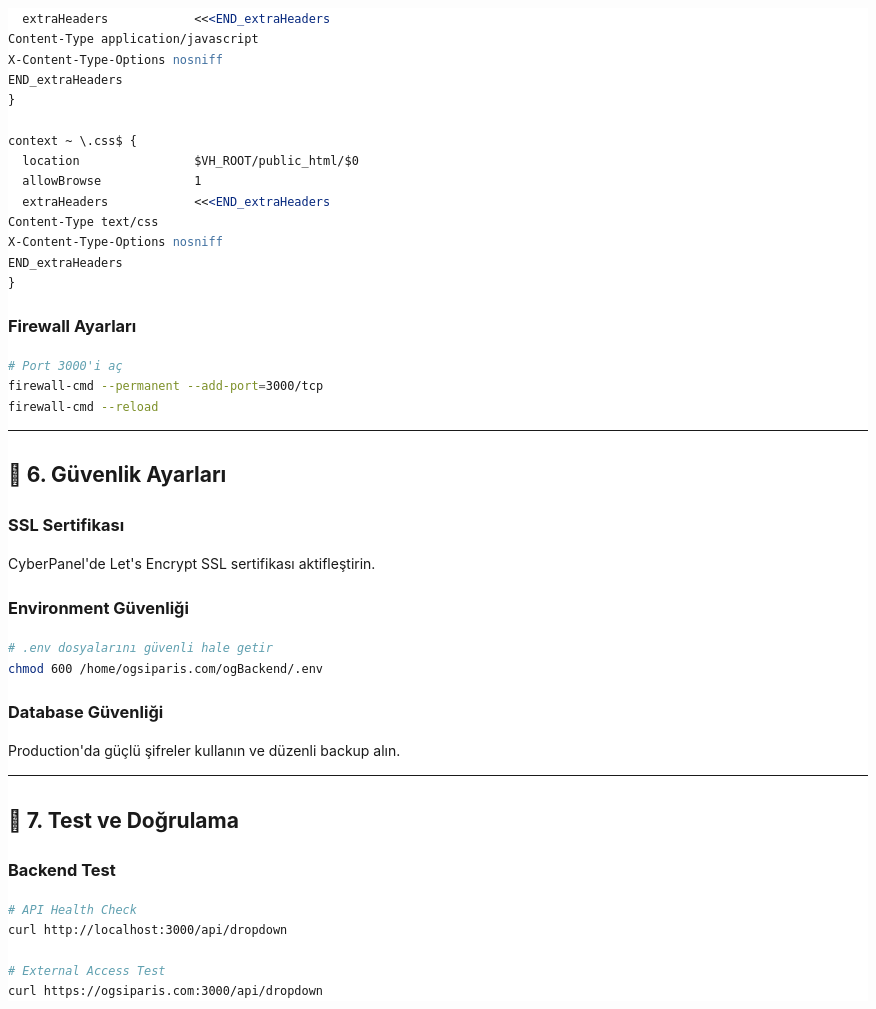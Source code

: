 ```apache
  extraHeaders            <<<END_extraHeaders
Content-Type application/javascript
X-Content-Type-Options nosniff
END_extraHeaders
}

context ~ \.css$ {
  location                $VH_ROOT/public_html/$0
  allowBrowse             1
  extraHeaders            <<<END_extraHeaders
Content-Type text/css
X-Content-Type-Options nosniff
END_extraHeaders
}
```

### Firewall Ayarları

```bash
# Port 3000'i aç
firewall-cmd --permanent --add-port=3000/tcp
firewall-cmd --reload
```

---

## 🔐 6. Güvenlik Ayarları

### SSL Sertifikası
CyberPanel'de Let's Encrypt SSL sertifikası aktifleştirin.

### Environment Güvenliği
```bash
# .env dosyalarını güvenli hale getir
chmod 600 /home/ogsiparis.com/ogBackend/.env
```

### Database Güvenliği
Production'da güçlü şifreler kullanın ve düzenli backup alın.

---

## 🧪 7. Test ve Doğrulama

### Backend Test
```bash
# API Health Check
curl http://localhost:3000/api/dropdown

# External Access Test
curl https://ogsiparis.com:3000/api/dropdown
```
